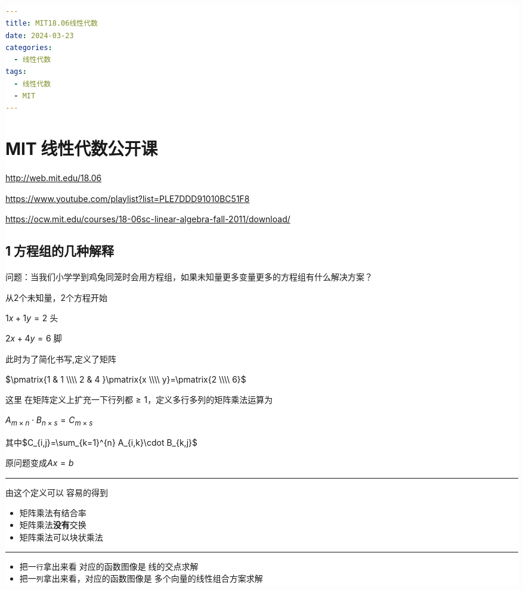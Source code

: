 ```yaml
---
title: MIT18.06线性代数
date: 2024-03-23
categories:
  - 线性代数
tags:
  - 线性代数
  - MIT
---
```



# MIT 线性代数公开课

http://web.mit.edu/18.06

https://www.youtube.com/playlist?list=PLE7DDD91010BC51F8

https://ocw.mit.edu/courses/18-06sc-linear-algebra-fall-2011/download/




## 1 方程组的几种解释

问题：当我们小学学到鸡兔同笼时会用方程组，如果未知量更多变量更多的方程组有什么解决方案？

从2个未知量，2个方程开始

$1x+1y=2$ 头

$2x+4y=6$ 脚

此时为了简化书写,定义了矩阵

$\pmatrix{1 & 1 \\\\ 2 & 4 }\pmatrix{x \\\\ y}=\pmatrix{2 \\\\ 6}$

这里 在矩阵定义上扩充一下行列都$\ge 1$，定义多行多列的矩阵乘法运算为

$A_{m\times n}\cdot B_{n\times s}=C_{m\times s}$

其中$C_{i,j}=\sum_{k=1}^{n} A_{i,k}\cdot B_{k,j}$

原问题变成$Ax=b$

---

由这个定义可以 容易的得到

- 矩阵乘法有结合率
- 矩阵乘法**没有**交换
- 矩阵乘法可以块状乘法

---

- 把一`行`拿出来看 对应的函数图像是 线的交点求解
- 把一`列`拿出来看，对应的函数图像是 多个向量的线性组合方案求解
